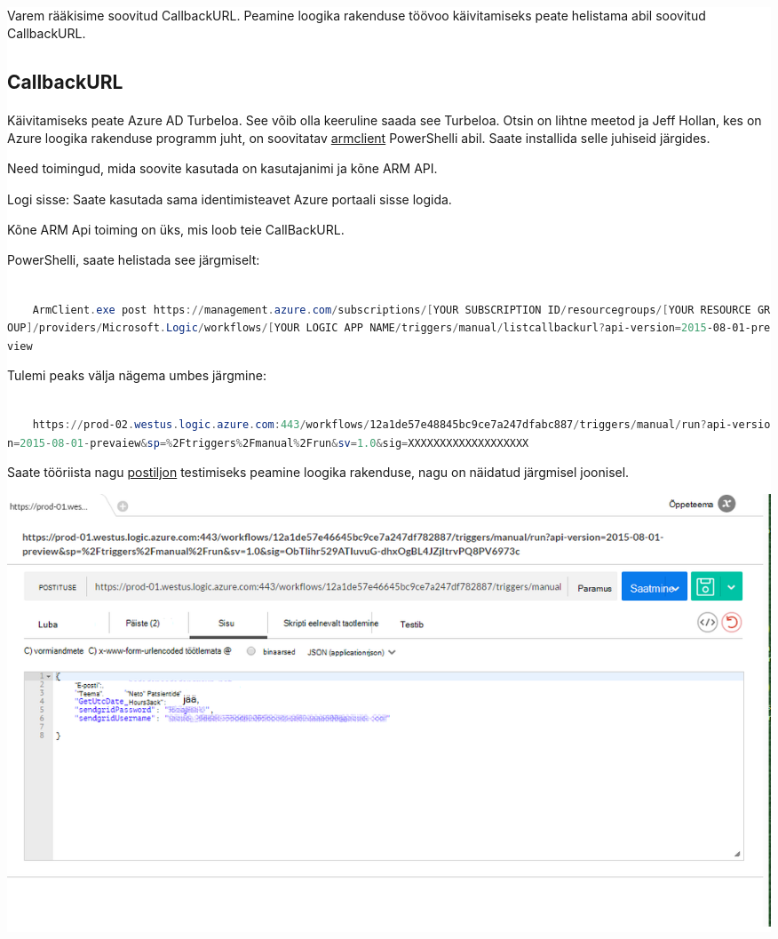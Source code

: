 Varem rääkisime soovitud CallbackURL. Peamine loogika rakenduse töövoo käivitamiseks peate helistama abil soovitud CallbackURL.

## <a name="callbackurl"></a>CallbackURL

Käivitamiseks peate Azure AD Turbeloa.  See võib olla keeruline saada see Turbeloa. Otsin on lihtne meetod ja Jeff Hollan, kes on Azure loogika rakenduse programm juht, on soovitatav [armclient](http://blog.davidebbo.com/2015/01/azure-resource-manager-client.html) PowerShelli abil.  Saate installida selle juhiseid järgides.

Need toimingud, mida soovite kasutada on kasutajanimi ja kõne ARM API.
 
Logi sisse: Saate kasutada sama identimisteavet Azure portaali sisse logida. 

Kõne ARM Api toiming on üks, mis loob teie CallBackURL.

PowerShelli, saate helistada see järgmiselt:  

```powershell

    ArmClient.exe post https://management.azure.com/subscriptions/[YOUR SUBSCRIPTION ID/resourcegroups/[YOUR RESOURCE GROUP]/providers/Microsoft.Logic/workflows/[YOUR LOGIC APP NAME/triggers/manual/listcallbackurl?api-version=2015-08-01-preview

```

Tulemi peaks välja nägema umbes järgmine:

```powershell

    https://prod-02.westus.logic.azure.com:443/workflows/12a1de57e48845bc9ce7a247dfabc887/triggers/manual/run?api-version=2015-08-01-prevaiew&sp=%2Ftriggers%2Fmanual%2Frun&sv=1.0&sig=XXXXXXXXXXXXXXXXXXX

```

Saate tööriista nagu [postiljon](http://www.getpostman.com/) testimiseks peamine loogika rakenduse, nagu on näidatud järgmisel joonisel.

![Postiljon](./media/documentdb-change-notification/newpostman.png)
